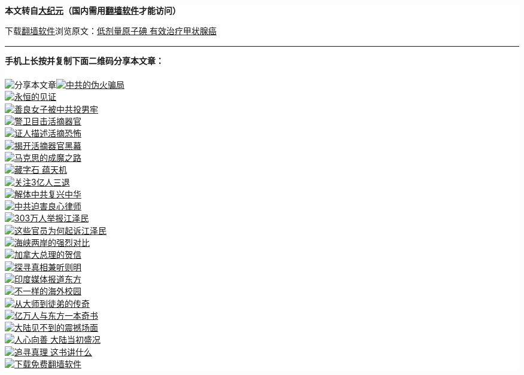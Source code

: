 
<strong>本文转自<a href="https://www.epochtimes.com">大纪元</a>（国内需用<a href="https://github.com/vss282/www/blob/master/README.md#8">翻墙软件</a>才能访问）</strong><p>下载<a href="https://github.com/vss282/www/blob/master/README.md#8">翻墙软件</a>浏览原文：<a href="https://www.epochtimes.com/gb/16/8/1/n8156231.htm">低剂量原子碘  有效治疗甲状腺癌</a></p><hr>

<strong>手机上长按并复制下面二维码分享本文章：</strong><br><br><img src="http://d1p1.ip.zn2.us/v.php?action=qrcode&url=https://github.com/vss282/djy/blob/master/gb/16/8/1/n8156231.md%231" title="分享本文章"></td><td VALIGN=TOP><a href="https://github.com/vss282/djy/blob/master/gb/16/1/21/n4622075.md?dfh#1" target="_blank"><img src="https://raw.githubusercontent.com/vss282/djy/master/gb/300/wei-f1.jpg" title="中共的伪火骗局"  alt="中共的伪火骗局"></a><br><a href="https://github.com/vss282/www/blob/master/README.md?dfh#9" target="_blank"><img src="https://raw.githubusercontent.com/vss282/djy/master/gb/300/yong-h.jpg" title="永恒的见证"  alt="永恒的见证"></a><br><a href="https://github.com/vss282/djy/blob/master/gb/13/9/29/n3974789.md?dfh#1" target="_blank"><img src="https://raw.githubusercontent.com/vss282/djy/master/gb/300/shang-lnz.jpg" title="善良女子被中共投男牢"  alt="善良女子被中共投男牢"></a><br><a href="https://github.com/vss282/djy/blob/master/gb/16/3/16/n4663449.md?dfh#1" target="_blank"><img src="https://raw.githubusercontent.com/vss282/djy/master/gb/300/huo-z3.jpg" title="警卫目击活摘器官"  alt="警卫目击活摘器官"></a><br><a href="https://github.com/vss282/djy/blob/master/gb/16/8/7/n8177641.md?dfh#1" target="_blank"><img src="https://raw.githubusercontent.com/vss282/djy/master/gb/300/huo-z4.jpg" title="证人描述活摘恐怖"  alt="证人描述活摘恐怖"></a><br><a href="https://github.com/vss282/djy/blob/master/gb/10/4/19/n2881569.md?dfh#1" target="_blank"><img src="https://raw.githubusercontent.com/vss282/djy/master/gb/300/huo-z1.jpg" title="揭开活摘器官黑幕"  alt="揭开活摘器官黑幕"></a><br><a href="https://github.com/vss282/djy/blob/master/gb/10/11/7/n3077476.md?dfh#1" target="_blank"><img src="https://raw.githubusercontent.com/vss282/djy/master/gb/300/ma-ks.jpg" title="马克思的成魔之路"  alt="马克思的成魔之路"></a><br><a href="https://github.com/vss282/djy/blob/master/gb/14/6/9/n4173977.md?dfh#1" target="_blank"><img src="https://raw.githubusercontent.com/vss282/djy/master/gb/300/chang-zs.jpg" title="藏字石 蕴天机"  alt="藏字石 蕴天机"></a><br><a href="https://github.com/vss282/djy/blob/master/gb/18/5/10/n10381511.md?dfh#1" target="_blank"><img src="https://raw.githubusercontent.com/vss282/djy/master/gb/300/st1.jpg" title="关注3亿人三退"  alt="关注3亿人三退"></a><br><a href="https://github.com/vss282/djy/blob/master/gb/18/3/21/n10237682.md?dfh#1" target="_blank"><img src="https://raw.githubusercontent.com/vss282/djy/master/gb/300/jie-t.jpg" title="解体中共复兴中华"  alt="解体中共复兴中华"></a><br><a href="https://github.com/vss282/djy/blob/master/gb/9/2/9/n2422991.md?dfh#1" target="_blank"><img src="https://raw.githubusercontent.com/vss282/djy/master/gb/300/gao-zs.jpg" title="中共迫害良心律师"  alt="中共迫害良心律师"></a><br><a href="https://github.com/vss282/djy/blob/master/gb/18/12/9/n10900044.md?dfh#1" target="_blank"><img src="https://raw.githubusercontent.com/vss282/djy/master/gb/300/sj1.jpg" title="303万人举报江泽民"  alt="303万人举报江泽民"></a><br><a href="https://github.com/vss282/djy/blob/master/gb/18/8/28/n10672014.md?dfh#1" target="_blank"><img src="https://raw.githubusercontent.com/vss282/djy/master/gb/300/sj2.jpg" title="这些官员为何起诉江泽民"  alt="这些官员为何起诉江泽民"></a><br><a href="https://github.com/vss282/djy/blob/master/gb/8/12/18/n2367165.md?dfh#1" target="_blank"><img src="https://raw.githubusercontent.com/vss282/djy/master/gb/300/liangan.jpg" title="海峡两岸的强烈对比"  alt="海峡两岸的强烈对比"></a><br><a href="https://github.com/vss282/djy/blob/master/gb/15/12/10/n4593139.md?dfh#1" target="_blank"><img src="https://raw.githubusercontent.com/vss282/djy/master/gb/300/jia-ndzl.jpg" title="加拿大总理的贺信"  alt="加拿大总理的贺信"></a><br><a href="https://github.com/vss282/djy/blob/master/gb/11/6/17/n3289382.md?dfh#1" target="_blank"><img src="https://raw.githubusercontent.com/vss282/djy/master/gb/300/xiao-wd.jpg" title="探寻真相兼听则明"  alt="探寻真相兼听则明"></a><br><a href="https://github.com/vss282/djy/blob/master/gb/18/10/27/n10812623.md?dfh#1" target="_blank"><img src="https://raw.githubusercontent.com/vss282/djy/master/gb/300/yindu.jpg" title="印度媒体报道东方"  alt="印度媒体报道东方"></a><br><a href="https://github.com/vss282/djy/blob/master/gb/18/6/9/n10469652.md?dfh#1" target="_blank"><img src="https://raw.githubusercontent.com/vss282/djy/master/gb/300/xie-j.jpg" title="不一样的海外校园"  alt="不一样的海外校园"></a><br><a href="https://github.com/vss282/djy/blob/master/gb/7/4/5/n1669415.md?dfh#1" target="_blank"><img src="https://raw.githubusercontent.com/vss282/djy/master/gb/300/li-up.jpg" title="从大师到徒弟的传奇"  alt="从大师到徒弟的传奇"></a><br><a href="https://github.com/vss282/djy/blob/master/gb/17/5/26/n9191512.md?dfh#1" target="_blank"><img src="https://raw.githubusercontent.com/vss282/djy/master/gb/300/zfl2.jpg" title="亿万人与东方一本奇书"  alt="亿万人与东方一本奇书"></a><br><a href="https://github.com/vss282/djy/blob/master/gb/13/11/27/n4020290.md?dfh#1" target="_blank"><img src="https://raw.githubusercontent.com/vss282/djy/master/gb/300/zhen-h.jpg" title="大陆见不到的震撼场面"  alt="大陆见不到的震撼场面"></a><br><a href="https://github.com/vss282/djy/blob/master/gb/15/7/17/n4482910.md?dfh#1" target="_blank"><img src="https://raw.githubusercontent.com/vss282/djy/master/gb/300/dalu-sk.jpg" title="人心向善 大陆当初盛况"  alt="人心向善 大陆当初盛况"></a><br><a href="https://github.com/vss282/djy/blob/master/gb/19/1/5/n10955468.md?dfh#1" target="_blank"><img src="https://raw.githubusercontent.com/vss282/djy/master/gb/300/zfl1.jpg" title="追寻真理 这书讲什么"  alt="追寻真理 这书讲什么"></a><br><a href="https://github.com/vss282/www/blob/master/README.md?dfh#1" target="_blank"><img src="https://raw.githubusercontent.com/vss282/djy/master/gb/300/fq1.jpg" title="下载免费翻墙软件"  alt="下载免费翻墙软件"></a><br></td></tr></table>
